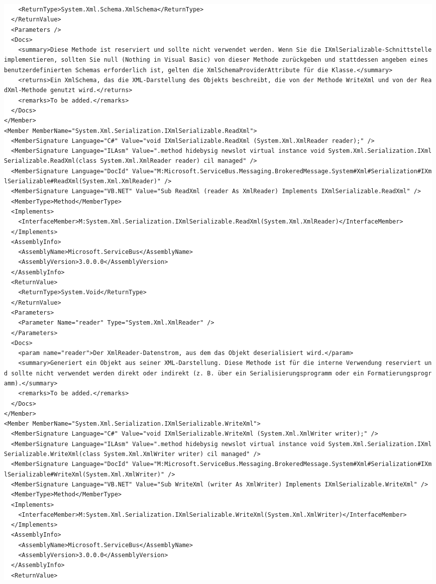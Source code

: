         <ReturnType>System.Xml.Schema.XmlSchema</ReturnType>
      </ReturnValue>
      <Parameters />
      <Docs>
        <summary>Diese Methode ist reserviert und sollte nicht verwendet werden. Wenn Sie die IXmlSerializable-Schnittstelle implementieren, sollten Sie null (Nothing in Visual Basic) von dieser Methode zurückgeben und stattdessen angeben eines benutzerdefinierten Schemas erforderlich ist, gelten die XmlSchemaProviderAttribute für die Klasse.</summary>
        <returns>Ein XmlSchema, das die XML-Darstellung des Objekts beschreibt, die von der Methode WriteXml und von der ReadXml-Methode genutzt wird.</returns>
        <remarks>To be added.</remarks>
      </Docs>
    </Member>
    <Member MemberName="System.Xml.Serialization.IXmlSerializable.ReadXml">
      <MemberSignature Language="C#" Value="void IXmlSerializable.ReadXml (System.Xml.XmlReader reader);" />
      <MemberSignature Language="ILAsm" Value=".method hidebysig newslot virtual instance void System.Xml.Serialization.IXmlSerializable.ReadXml(class System.Xml.XmlReader reader) cil managed" />
      <MemberSignature Language="DocId" Value="M:Microsoft.ServiceBus.Messaging.BrokeredMessage.System#Xml#Serialization#IXmlSerializable#ReadXml(System.Xml.XmlReader)" />
      <MemberSignature Language="VB.NET" Value="Sub ReadXml (reader As XmlReader) Implements IXmlSerializable.ReadXml" />
      <MemberType>Method</MemberType>
      <Implements>
        <InterfaceMember>M:System.Xml.Serialization.IXmlSerializable.ReadXml(System.Xml.XmlReader)</InterfaceMember>
      </Implements>
      <AssemblyInfo>
        <AssemblyName>Microsoft.ServiceBus</AssemblyName>
        <AssemblyVersion>3.0.0.0</AssemblyVersion>
      </AssemblyInfo>
      <ReturnValue>
        <ReturnType>System.Void</ReturnType>
      </ReturnValue>
      <Parameters>
        <Parameter Name="reader" Type="System.Xml.XmlReader" />
      </Parameters>
      <Docs>
        <param name="reader">Der XmlReader-Datenstrom, aus dem das Objekt deserialisiert wird.</param>
        <summary>Generiert ein Objekt aus seiner XML-Darstellung. Diese Methode ist für die interne Verwendung reserviert und sollte nicht verwendet werden direkt oder indirekt (z. B. über ein Serialisierungsprogramm oder ein Formatierungsprogramm).</summary>
        <remarks>To be added.</remarks>
      </Docs>
    </Member>
    <Member MemberName="System.Xml.Serialization.IXmlSerializable.WriteXml">
      <MemberSignature Language="C#" Value="void IXmlSerializable.WriteXml (System.Xml.XmlWriter writer);" />
      <MemberSignature Language="ILAsm" Value=".method hidebysig newslot virtual instance void System.Xml.Serialization.IXmlSerializable.WriteXml(class System.Xml.XmlWriter writer) cil managed" />
      <MemberSignature Language="DocId" Value="M:Microsoft.ServiceBus.Messaging.BrokeredMessage.System#Xml#Serialization#IXmlSerializable#WriteXml(System.Xml.XmlWriter)" />
      <MemberSignature Language="VB.NET" Value="Sub WriteXml (writer As XmlWriter) Implements IXmlSerializable.WriteXml" />
      <MemberType>Method</MemberType>
      <Implements>
        <InterfaceMember>M:System.Xml.Serialization.IXmlSerializable.WriteXml(System.Xml.XmlWriter)</InterfaceMember>
      </Implements>
      <AssemblyInfo>
        <AssemblyName>Microsoft.ServiceBus</AssemblyName>
        <AssemblyVersion>3.0.0.0</AssemblyVersion>
      </AssemblyInfo>
      <ReturnValue>